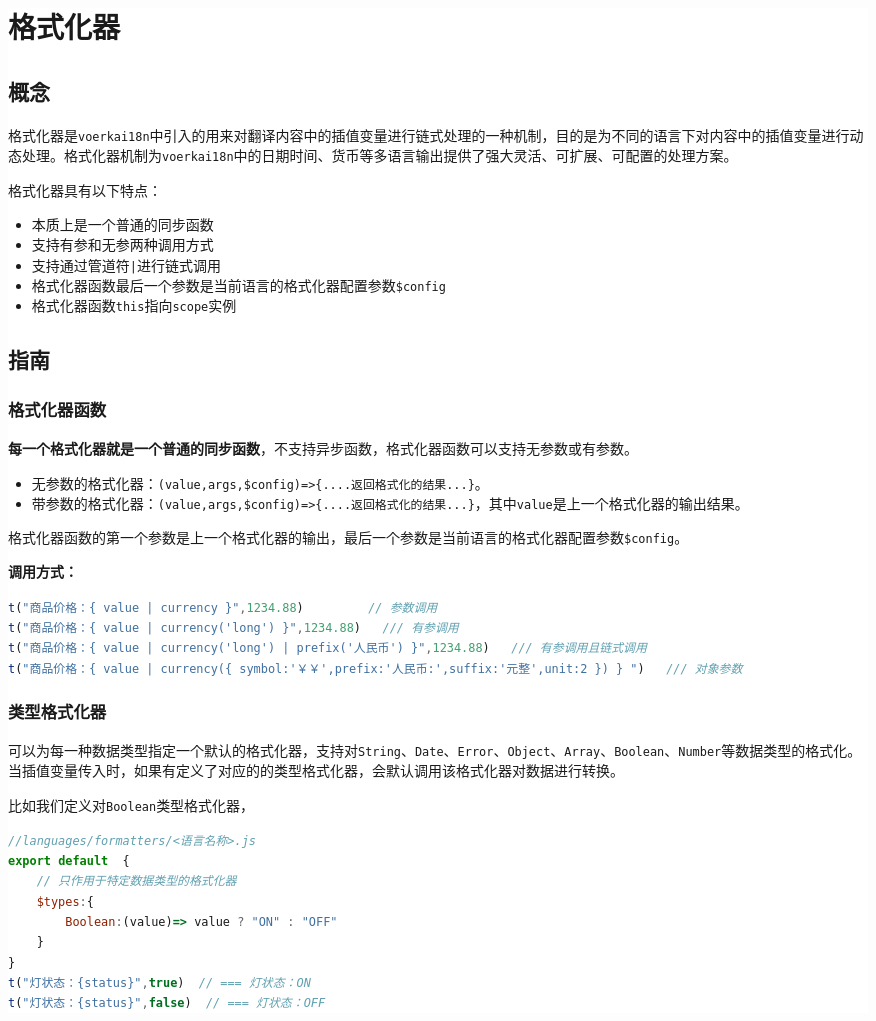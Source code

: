 # 格式化器

## 概念

格式化器是`voerkai18n`中引入的用来对翻译内容中的插值变量进行链式处理的一种机制，目的是为不同的语言下对内容中的插值变量进行动态处理。格式化器机制为`voerkai18n`中的日期时间、货币等多语言输出提供了强大灵活、可扩展、可配置的处理方案。

格式化器具有以下特点：

- 本质上是一个普通的同步函数
- 支持有参和无参两种调用方式
- 支持通过管道符`|`进行链式调用
- 格式化器函数最后一个参数是当前语言的格式化器配置参数`$config`
- 格式化器函数`this`指向`scope`实例

## 指南

### 格式化器函数

**每一个格式化器就是一个普通的同步函数**，不支持异步函数，格式化器函数可以支持无参数或有参数。

- 无参数的格式化器：`(value,args,$config)=>{....返回格式化的结果...}`。
- 带参数的格式化器：`(value,args,$config)=>{....返回格式化的结果...}`，其中`value`是上一个格式化器的输出结果。

格式化器函数的第一个参数是上一个格式化器的输出，最后一个参数是当前语言的格式化器配置参数`$config`。

**调用方式：**

```javascript
t("商品价格：{ value | currency }",1234.88)         // 参数调用
t("商品价格：{ value | currency('long') }",1234.88)   /// 有参调用
t("商品价格：{ value | currency('long') | prefix('人民币') }",1234.88)   /// 有参调用且链式调用
t("商品价格：{ value | currency({ symbol:'￥￥',prefix:'人民币:',suffix:'元整',unit:2 }) } ")   /// 对象参数
```

### 类型格式化器

可以为每一种数据类型指定一个默认的格式化器，支持对`String`、`Date`、`Error`、`Object`、`Array`、`Boolean`、`Number`等数据类型的格式化。当插值变量传入时，如果有定义了对应的的类型格式化器，会默认调用该格式化器对数据进行转换。

比如我们定义对`Boolean`类型格式化器，

```javascript
//languages/formatters/<语言名称>.js
export default  {
    // 只作用于特定数据类型的格式化器   
    $types:{
		Boolean:(value)=> value ? "ON" : "OFF"
    }
} 
t("灯状态：{status}",true)  // === 灯状态：ON
t("灯状态：{status}",false)  // === 灯状态：OFF
```
